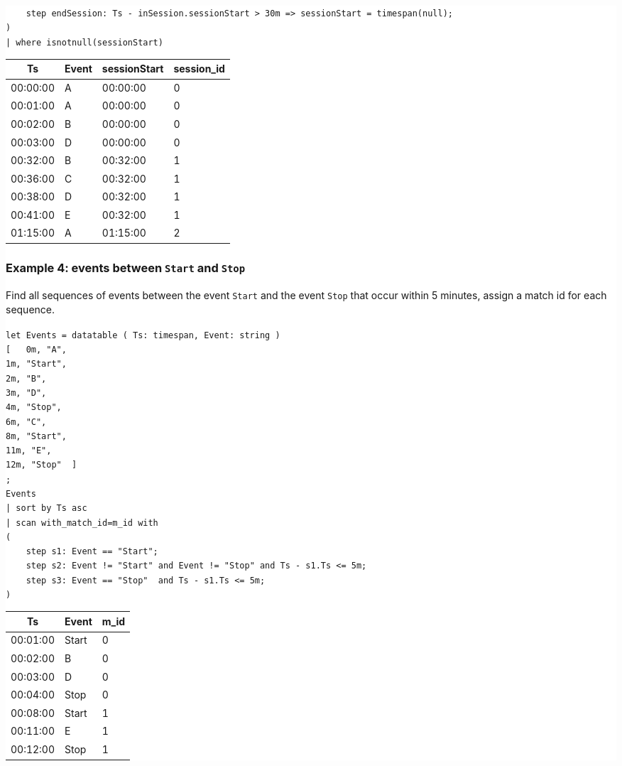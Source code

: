 ```kusto
    step endSession: Ts - inSession.sessionStart > 30m => sessionStart = timespan(null);
)
| where isnotnull(sessionStart)
```

|Ts|Event|sessionStart|session_id|
|---|---|---|---|
|00:00:00|A|00:00:00|0|
|00:01:00|A|00:00:00|0|
|00:02:00|B|00:00:00|0|
|00:03:00|D|00:00:00|0|
|00:32:00|B|00:32:00|1|
|00:36:00|C|00:32:00|1|
|00:38:00|D|00:32:00|1|
|00:41:00|E|00:32:00|1|
|01:15:00|A|01:15:00|2|

### Example 4: events between `Start` and `Stop`

Find all sequences of events between the event `Start` and the event `Stop` that occur within 5 minutes, assign a match id for each sequence.

```kusto
let Events = datatable ( Ts: timespan, Event: string ) 
[   0m, "A",
1m, "Start",
2m, "B",
3m, "D",
4m, "Stop",
6m, "C",
8m, "Start",
11m, "E",
12m, "Stop"  ]
;
Events
| sort by Ts asc
| scan with_match_id=m_id with 
(
    step s1: Event == "Start";
    step s2: Event != "Start" and Event != "Stop" and Ts - s1.Ts <= 5m;
    step s3: Event == "Stop"  and Ts - s1.Ts <= 5m;
)
```

|Ts|Event|m_id|
|---|---|---|
|00:01:00|Start|0|
|00:02:00|B|0|
|00:03:00|D|0|
|00:04:00|Stop|0|
|00:08:00|Start|1|
|00:11:00|E|1|
|00:12:00|Stop|1|
